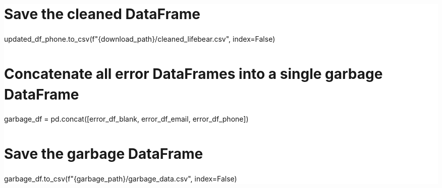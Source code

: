 
# Save the cleaned DataFrame
updated_df_phone.to_csv(f"{download_path}/cleaned_lifebear.csv", index=False)

# Concatenate all error DataFrames into a single garbage DataFrame
garbage_df = pd.concat([error_df_blank, error_df_email, error_df_phone])

# Save the garbage DataFrame
garbage_df.to_csv(f"{garbage_path}/garbage_data.csv", index=False)





